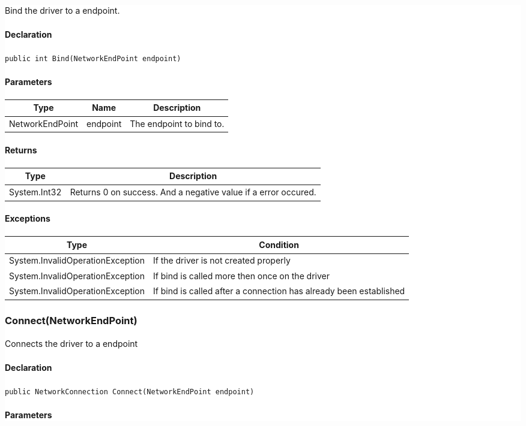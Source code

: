 <div class="markdown level1 summary">

Bind the driver to a endpoint.

</div>

<div class="markdown level1 conceptual">

</div>

#### Declaration

``` lang-csharp
public int Bind(NetworkEndPoint endpoint)
```

#### Parameters

| Type            | Name     | Description              |
|-----------------|----------|--------------------------|
| NetworkEndPoint | endpoint | The endpoint to bind to. |

#### Returns

| Type         | Description                                                    |
|--------------|----------------------------------------------------------------|
| System.Int32 | Returns 0 on success. And a negative value if a error occured. |

#### Exceptions

| Type                             | Condition                                                         |
|----------------------------------|-------------------------------------------------------------------|
| System.InvalidOperationException | If the driver is not created properly                             |
| System.InvalidOperationException | If bind is called more then once on the driver                    |
| System.InvalidOperationException | If bind is called after a connection has already been established |

### Connect(NetworkEndPoint)

<div class="markdown level1 summary">

Connects the driver to a endpoint

</div>

<div class="markdown level1 conceptual">

</div>

#### Declaration

``` lang-csharp
public NetworkConnection Connect(NetworkEndPoint endpoint)
```

#### Parameters
